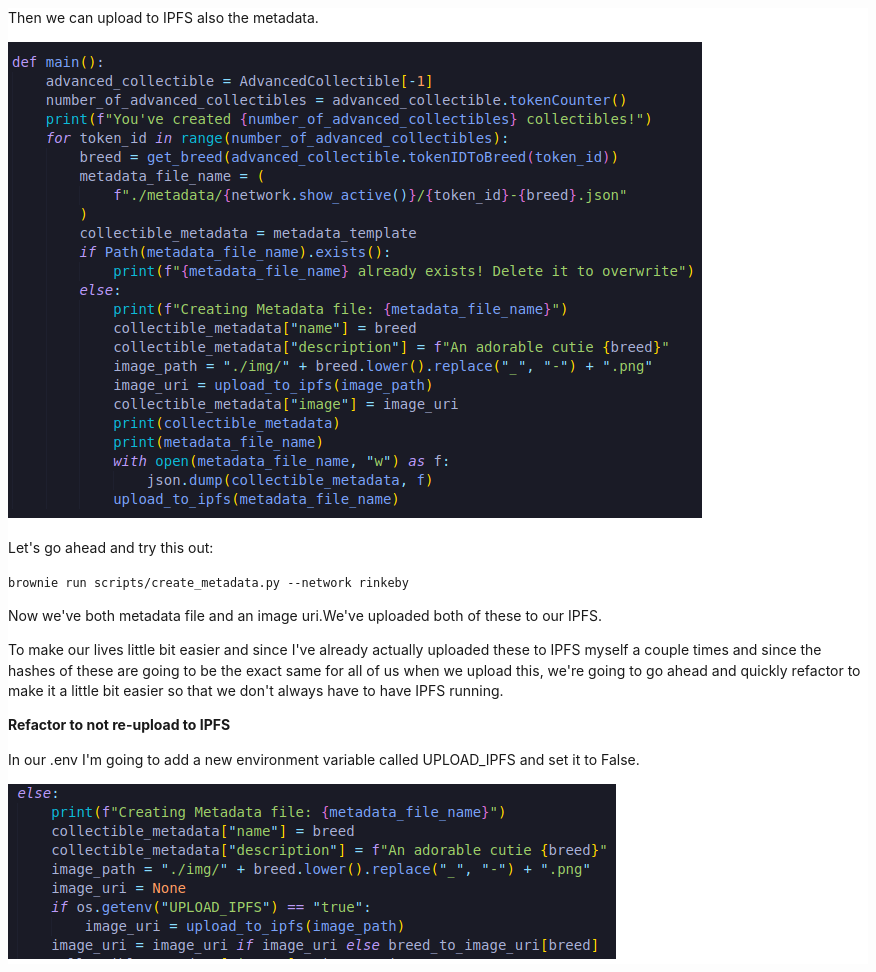 Then we can upload to IPFS also the metadata.

![uploadingMetadata](Images/l131.png)

Let's go ahead and try this out:

`brownie run scripts/create_metadata.py --network rinkeby`

Now we've both metadata file and an image uri.We've uploaded both of these to our IPFS.

To make our lives little bit easier and since I've already actually uploaded these to IPFS myself a couple times and since the hashes of these are going to be the exact same for all of us when we upload this, we're going to go ahead and quickly refactor to make it a little bit easier so that we don't always have to have IPFS running. 

**Refactor to not re-upload to IPFS**

In our .env I'm going to add a new environment variable called UPLOAD_IPFS and set it to False.

![notReupload](Images/l132.png)

